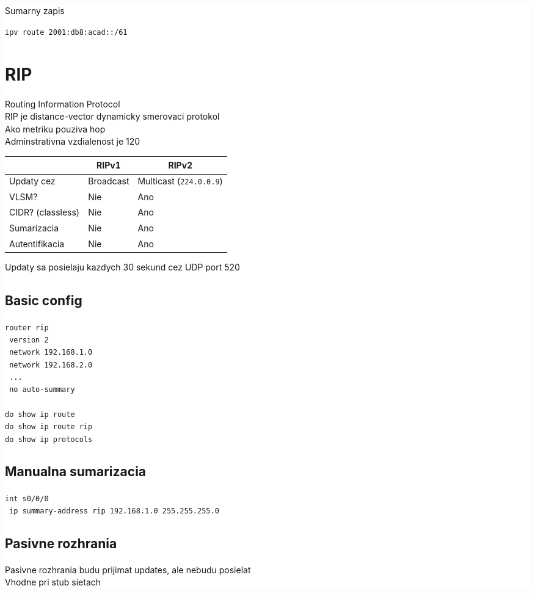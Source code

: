 Sumarny zapis

```
ipv route 2001:db8:acad::/61
```

# RIP

Routing Information Protocol  
RIP je distance-vector dynamicky smerovaci protokol  
Ako metriku pouziva hop  
Adminstrativna vzdialenost je 120

|                   | RIPv1     | RIPv2                   |
| ----------------- | --------- | ----------------------- |
| Updaty cez        | Broadcast | Multicast (`224.0.0.9`) |
| VLSM?             | Nie       | Ano                     |
| CIDR? (classless) | Nie       | Ano                     |
| Sumarizacia       | Nie       | Ano                     |
| Autentifikacia    | Nie       | Ano                     |

Updaty sa posielaju kazdych 30 sekund cez UDP port 520

## Basic config

```
router rip
 version 2
 network 192.168.1.0
 network 192.168.2.0
 ...
 no auto-summary

do show ip route
do show ip route rip
do show ip protocols
```

## Manualna sumarizacia

```
int s0/0/0
 ip summary-address rip 192.168.1.0 255.255.255.0
```

## Pasivne rozhrania

Pasivne rozhrania budu prijimat updates, ale nebudu posielat  
Vhodne pri stub sietach
